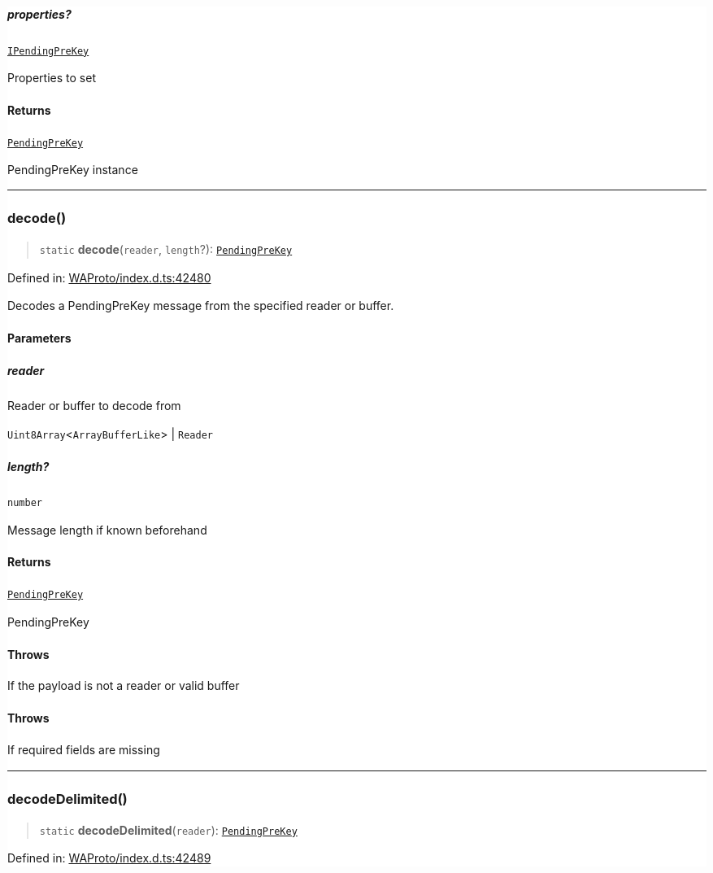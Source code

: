 ##### properties?

[`IPendingPreKey`](../interfaces/IPendingPreKey.md)

Properties to set

#### Returns

[`PendingPreKey`](PendingPreKey.md)

PendingPreKey instance

***

### decode()

> `static` **decode**(`reader`, `length`?): [`PendingPreKey`](PendingPreKey.md)

Defined in: [WAProto/index.d.ts:42480](https://github.com/Fokusdotid/bail/blob/3856b89f13bbe82f2e10396a28cd4ef2089de845/WAProto/index.d.ts#L42480)

Decodes a PendingPreKey message from the specified reader or buffer.

#### Parameters

##### reader

Reader or buffer to decode from

`Uint8Array`\<`ArrayBufferLike`\> | `Reader`

##### length?

`number`

Message length if known beforehand

#### Returns

[`PendingPreKey`](PendingPreKey.md)

PendingPreKey

#### Throws

If the payload is not a reader or valid buffer

#### Throws

If required fields are missing

***

### decodeDelimited()

> `static` **decodeDelimited**(`reader`): [`PendingPreKey`](PendingPreKey.md)

Defined in: [WAProto/index.d.ts:42489](https://github.com/Fokusdotid/bail/blob/3856b89f13bbe82f2e10396a28cd4ef2089de845/WAProto/index.d.ts#L42489)
